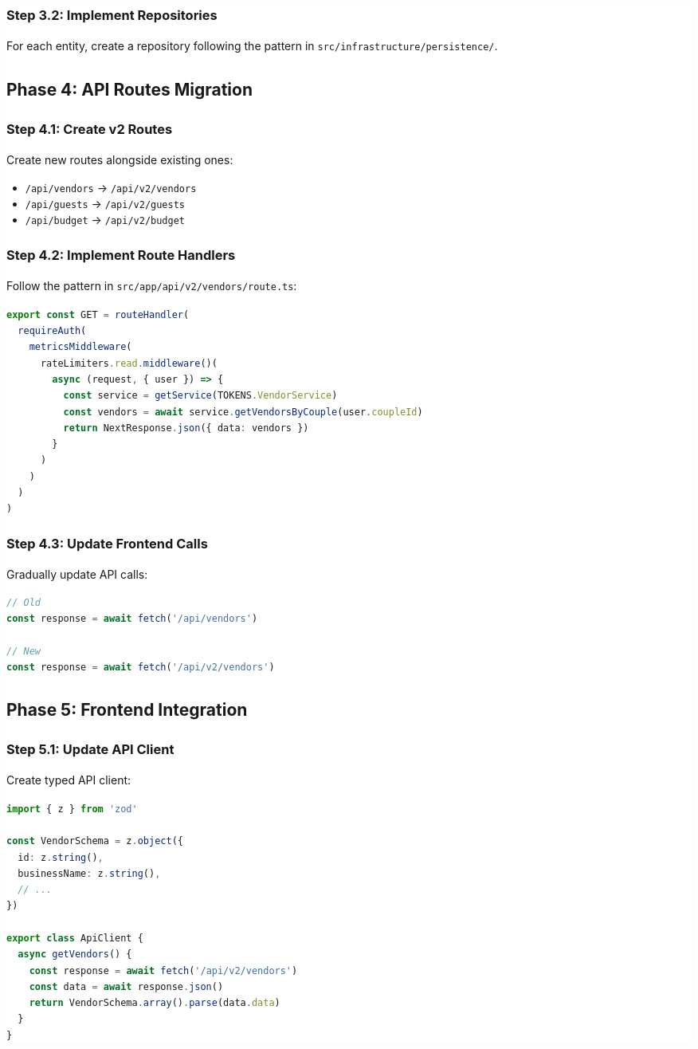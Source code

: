 ### Step 3.2: Implement Repositories

For each entity, create a repository following the pattern in `src/infrastructure/persistence/`.

## Phase 4: API Routes Migration

### Step 4.1: Create v2 Routes

Create new routes alongside existing ones:
- `/api/vendors` → `/api/v2/vendors`
- `/api/guests` → `/api/v2/guests`
- `/api/budget` → `/api/v2/budget`

### Step 4.2: Implement Route Handlers

Follow the pattern in `src/app/api/v2/vendors/route.ts`:
```typescript
export const GET = routeHandler(
  requireAuth(
    metricsMiddleware(
      rateLimiters.read.middleware()(
        async (request, { user }) => {
          const service = getService(TOKENS.VendorService)
          const vendors = await service.getVendorsByCouple(user.coupleId)
          return NextResponse.json({ data: vendors })
        }
      )
    )
  )
)
```

### Step 4.3: Update Frontend Calls

Gradually update API calls:
```typescript
// Old
const response = await fetch('/api/vendors')

// New
const response = await fetch('/api/v2/vendors')
```

## Phase 5: Frontend Integration

### Step 5.1: Update API Client

Create typed API client:
```typescript
import { z } from 'zod'

const VendorSchema = z.object({
  id: z.string(),
  businessName: z.string(),
  // ...
})

export class ApiClient {
  async getVendors() {
    const response = await fetch('/api/v2/vendors')
    const data = await response.json()
    return VendorSchema.array().parse(data.data)
  }
}
```